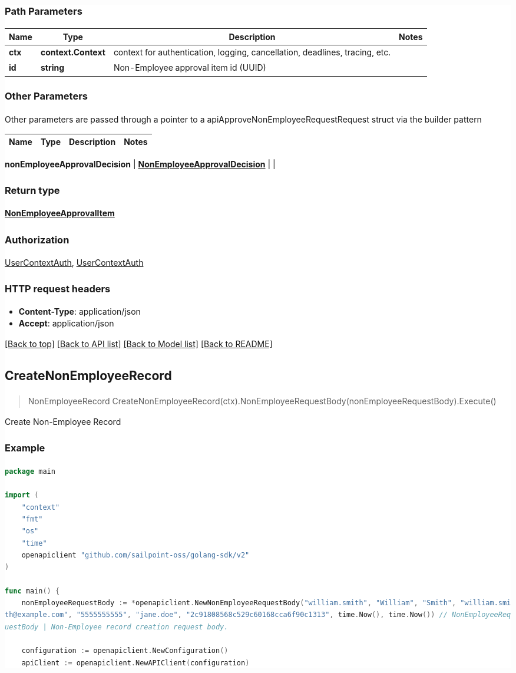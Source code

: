 ### Path Parameters


Name | Type | Description  | Notes
------------- | ------------- | ------------- | -------------
**ctx** | **context.Context** | context for authentication, logging, cancellation, deadlines, tracing, etc.
**id** | **string** | Non-Employee approval item id (UUID) | 

### Other Parameters

Other parameters are passed through a pointer to a apiApproveNonEmployeeRequestRequest struct via the builder pattern


Name | Type | Description  | Notes
------------- | ------------- | ------------- | -------------

 **nonEmployeeApprovalDecision** | [**NonEmployeeApprovalDecision**](NonEmployeeApprovalDecision.md) |  | 

### Return type

[**NonEmployeeApprovalItem**](NonEmployeeApprovalItem.md)

### Authorization

[UserContextAuth](../README.md#UserContextAuth), [UserContextAuth](../README.md#UserContextAuth)

### HTTP request headers

- **Content-Type**: application/json
- **Accept**: application/json

[[Back to top]](#) [[Back to API list]](../README.md#documentation-for-api-endpoints)
[[Back to Model list]](../README.md#documentation-for-models)
[[Back to README]](../README.md)


## CreateNonEmployeeRecord

> NonEmployeeRecord CreateNonEmployeeRecord(ctx).NonEmployeeRequestBody(nonEmployeeRequestBody).Execute()

Create Non-Employee Record



### Example

```go
package main

import (
    "context"
    "fmt"
    "os"
    "time"
    openapiclient "github.com/sailpoint-oss/golang-sdk/v2"
)

func main() {
    nonEmployeeRequestBody := *openapiclient.NewNonEmployeeRequestBody("william.smith", "William", "Smith", "william.smith@example.com", "5555555555", "jane.doe", "2c91808568c529c60168cca6f90c1313", time.Now(), time.Now()) // NonEmployeeRequestBody | Non-Employee record creation request body.

    configuration := openapiclient.NewConfiguration()
    apiClient := openapiclient.NewAPIClient(configuration)
```